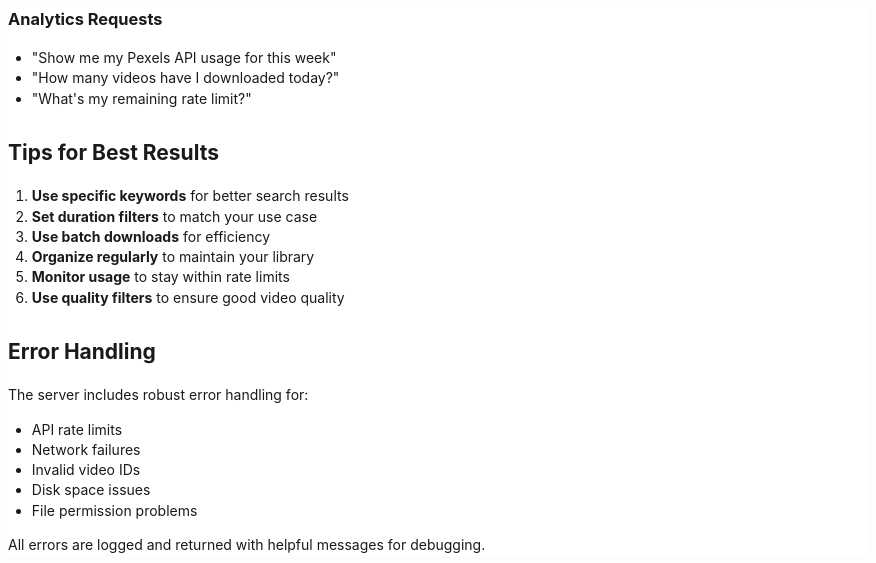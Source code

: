 ### Analytics Requests
- "Show me my Pexels API usage for this week"
- "How many videos have I downloaded today?"
- "What's my remaining rate limit?"

## Tips for Best Results

1. **Use specific keywords** for better search results
2. **Set duration filters** to match your use case
3. **Use batch downloads** for efficiency
4. **Organize regularly** to maintain your library
5. **Monitor usage** to stay within rate limits
6. **Use quality filters** to ensure good video quality

## Error Handling

The server includes robust error handling for:
- API rate limits
- Network failures
- Invalid video IDs
- Disk space issues
- File permission problems

All errors are logged and returned with helpful messages for debugging.